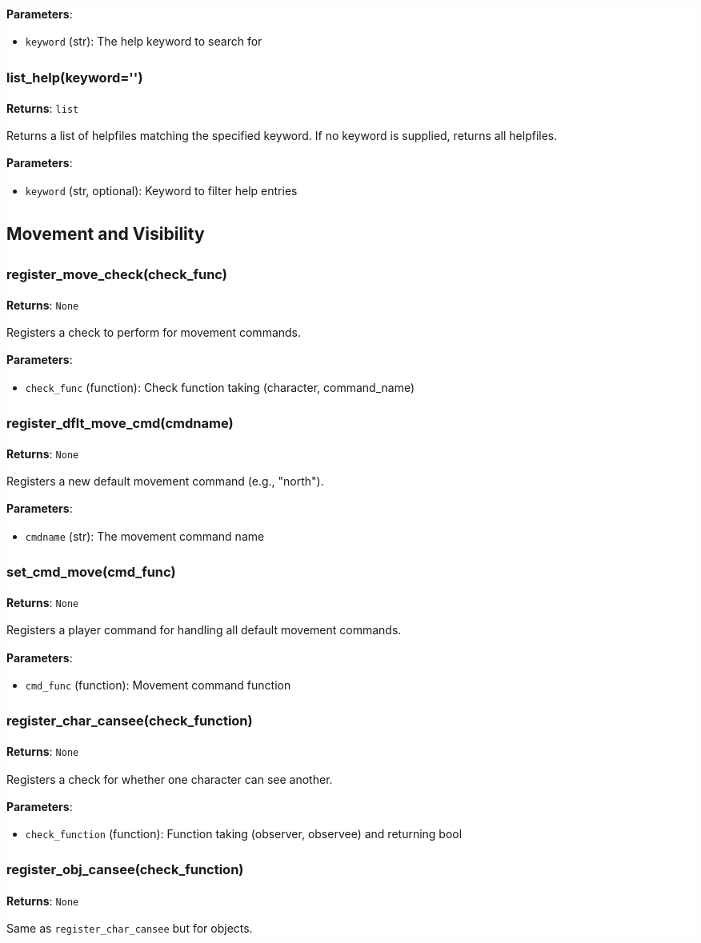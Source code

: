 **Parameters**:
- `keyword` (str): The help keyword to search for

### list_help(keyword='')

**Returns**: `list`

Returns a list of helpfiles matching the specified keyword. If no keyword is supplied, returns all helpfiles.

**Parameters**:
- `keyword` (str, optional): Keyword to filter help entries

## Movement and Visibility

### register_move_check(check_func)

**Returns**: `None`

Registers a check to perform for movement commands.

**Parameters**:
- `check_func` (function): Check function taking (character, command_name)

### register_dflt_move_cmd(cmdname)

**Returns**: `None`

Registers a new default movement command (e.g., "north").

**Parameters**:
- `cmdname` (str): The movement command name

### set_cmd_move(cmd_func)

**Returns**: `None`

Registers a player command for handling all default movement commands.

**Parameters**:
- `cmd_func` (function): Movement command function

### register_char_cansee(check_function)

**Returns**: `None`

Registers a check for whether one character can see another.

**Parameters**:
- `check_function` (function): Function taking (observer, observee) and returning bool

### register_obj_cansee(check_function)

**Returns**: `None`

Same as `register_char_cansee` but for objects.
